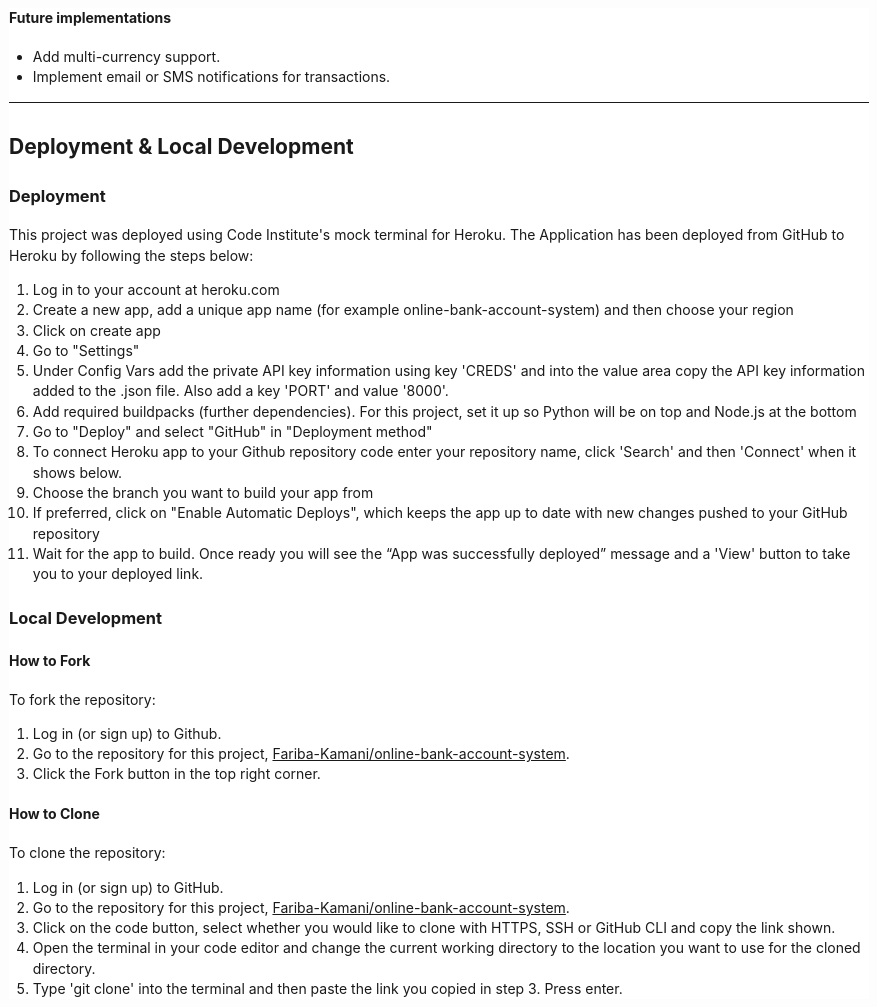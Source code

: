 #### Future implementations

 * Add multi-currency support.
 * Implement email or SMS notifications for transactions.
 
- - -
## Deployment & Local Development

### Deployment

This project was deployed using Code Institute's mock terminal for Heroku. The Application has been deployed from GitHub to Heroku by following the steps below:

1. Log in to your account at heroku.com
2. Create a new app, add a unique app name (for example online-bank-account-system) and then choose your region
3. Click on create app
4. Go to "Settings"
5. Under Config Vars add the private API key information using key 'CREDS' and into the value area copy the API key information added to the .json file.  Also add a key 'PORT' and value '8000'.
6. Add required buildpacks (further dependencies). For this project, set it up so Python will be on top and Node.js at the bottom
7. Go to "Deploy" and select "GitHub" in "Deployment method"
8. To connect Heroku app to your Github repository code enter your repository name, click 'Search' and then 'Connect' when it shows below.
9. Choose the branch you want to build your app from
10. If preferred, click on "Enable Automatic Deploys", which keeps the app up to date with new changes pushed to your GitHub repository
11. Wait for the app to build. Once ready you will see the “App was successfully deployed” message and a 'View' button to take you to your deployed link.

### Local Development

#### How to Fork

To fork the repository:

1. Log in (or sign up) to Github.
2. Go to the repository for this project, [Fariba-Kamani/online-bank-account-system](https://github.com/Fariba-Kamani/online-bank-account-system). 
3. Click the Fork button in the top right corner.

#### How to Clone

To clone the repository:

1. Log in (or sign up) to GitHub.
2. Go to the repository for this project, [Fariba-Kamani/online-bank-account-system](https://github.com/Fariba-Kamani/online-bank-account-system).
3. Click on the code button, select whether you would like to clone with HTTPS, SSH or GitHub CLI and copy the link shown.
4. Open the terminal in your code editor and change the current working directory to the location you want to use for the cloned directory.
5. Type 'git clone' into the terminal and then paste the link you copied in step 3. Press enter.
